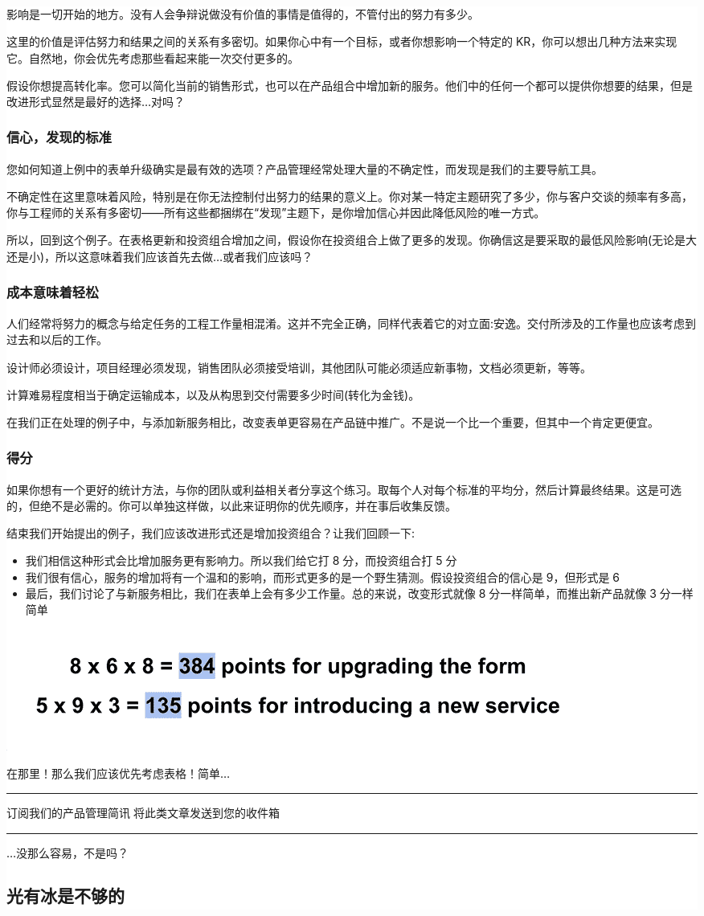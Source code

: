 影响是一切开始的地方。没有人会争辩说做没有价值的事情是值得的，不管付出的努力有多少。

这里的价值是评估努力和结果之间的关系有多密切。如果你心中有一个目标，或者你想影响一个特定的 KR，你可以想出几种方法来实现它。自然地，你会优先考虑那些看起来能一次交付更多的。

假设你想提高转化率。您可以简化当前的销售形式，也可以在产品组合中增加新的服务。他们中的任何一个都可以提供你想要的结果，但是改进形式显然是最好的选择…对吗？

### 信心，发现的标准

您如何知道上例中的表单升级确实是最有效的选项？产品管理经常处理大量的不确定性，而发现是我们的主要导航工具。

不确定性在这里意味着风险，特别是在你无法控制付出努力的结果的意义上。你对某一特定主题研究了多少，你与客户交谈的频率有多高，你与工程师的关系有多密切——所有这些都捆绑在“发现”主题下，是你增加信心并因此降低风险的唯一方式。

所以，回到这个例子。在表格更新和投资组合增加之间，假设你在投资组合上做了更多的发现。你确信这是要采取的最低风险影响(无论是大还是小)，所以这意味着我们应该首先去做…或者我们应该吗？

### 成本意味着轻松

人们经常将努力的概念与给定任务的工程工作量相混淆。这并不完全正确，同样代表着它的对立面:安逸。交付所涉及的工作量也应该考虑到过去和以后的工作。

设计师必须设计，项目经理必须发现，销售团队必须接受培训，其他团队可能必须适应新事物，文档必须更新，等等。

计算难易程度相当于确定运输成本，以及从构思到交付需要多少时间(转化为金钱)。

在我们正在处理的例子中，与添加新服务相比，改变表单更容易在产品链中推广。不是说一个比一个重要，但其中一个肯定更便宜。

### 得分

如果你想有一个更好的统计方法，与你的团队或利益相关者分享这个练习。取每个人对每个标准的平均分，然后计算最终结果。这是可选的，但绝不是必需的。你可以单独这样做，以此来证明你的优先顺序，并在事后收集反馈。

结束我们开始提出的例子，我们应该改进形式还是增加投资组合？让我们回顾一下:

*   我们相信这种形式会比增加服务更有影响力。所以我们给它打 8 分，而投资组合打 5 分
*   我们很有信心，服务的增加将有一个温和的影响，而形式更多的是一个野生猜测。假设投资组合的信心是 9，但形式是 6
*   最后，我们讨论了与新服务相比，我们在表单上会有多少工作量。总的来说，改变形式就像 8 分一样简单，而推出新产品就像 3 分一样简单

![ICE Score Examples](img/f6671cdd136395ec871afcf4f9d24948.png)

在那里！那么我们应该优先考虑表格！简单…

* * *

订阅我们的产品管理简讯
将此类文章发送到您的收件箱

* * *

…没那么容易，不是吗？

## 光有冰是不够的
